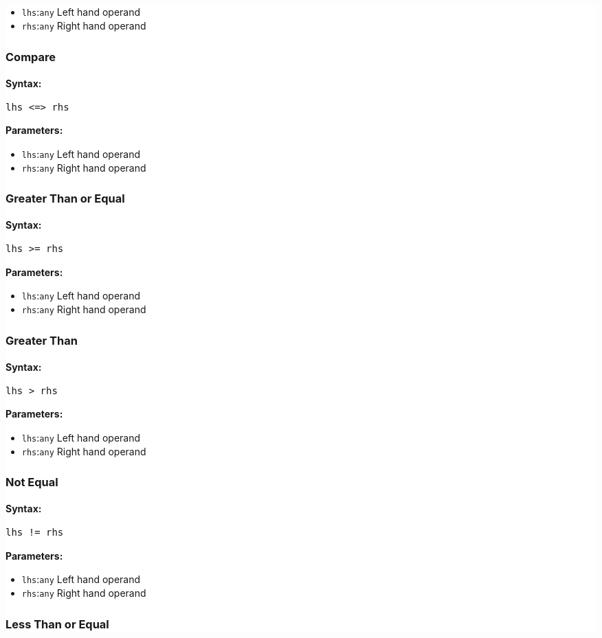 - `lhs`:`any` Left hand operand
- `rhs`:`any` Right hand operand


### Compare


**Syntax:**
<pre>
lhs <=> rhs
</pre>
**Parameters:**

- `lhs`:`any` Left hand operand
- `rhs`:`any` Right hand operand


### Greater Than or Equal


**Syntax:**
<pre>
lhs >= rhs
</pre>
**Parameters:**

- `lhs`:`any` Left hand operand
- `rhs`:`any` Right hand operand


### Greater Than


**Syntax:**
<pre>
lhs > rhs
</pre>
**Parameters:**

- `lhs`:`any` Left hand operand
- `rhs`:`any` Right hand operand


### Not Equal


**Syntax:**
<pre>
lhs != rhs
</pre>
**Parameters:**

- `lhs`:`any` Left hand operand
- `rhs`:`any` Right hand operand


### Less Than or Equal
